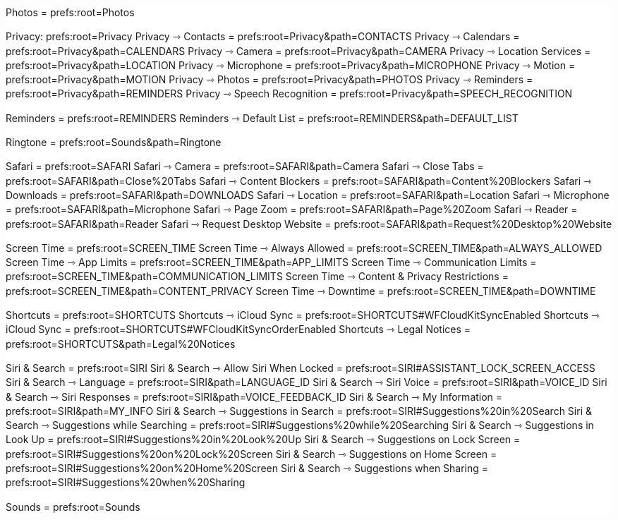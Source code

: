 Photos = prefs:root=Photos

Privacy: prefs:root=Privacy
Privacy ⇾ Contacts = prefs:root=Privacy&path=CONTACTS
Privacy ⇾ Calendars = prefs:root=Privacy&path=CALENDARS
Privacy ⇾ Camera = prefs:root=Privacy&path=CAMERA
Privacy ⇾ Location Services = prefs:root=Privacy&path=LOCATION
Privacy ⇾ Microphone = prefs:root=Privacy&path=MICROPHONE
Privacy ⇾ Motion = prefs:root=Privacy&path=MOTION
Privacy ⇾ Photos = prefs:root=Privacy&path=PHOTOS
Privacy ⇾ Reminders = prefs:root=Privacy&path=REMINDERS
Privacy ⇾ Speech Recognition = prefs:root=Privacy&path=SPEECH_RECOGNITION

Reminders = prefs:root=REMINDERS
Reminders ⇾ Default List = prefs:root=REMINDERS&path=DEFAULT_LIST

Ringtone = prefs:root=Sounds&path=Ringtone

Safari = prefs:root=SAFARI
Safari ⇾ Camera = prefs:root=SAFARI&path=Camera
Safari ⇾ Close Tabs = prefs:root=SAFARI&path=Close%20Tabs
Safari ⇾ Content Blockers = prefs:root=SAFARI&path=Content%20Blockers
Safari ⇾ Downloads = prefs:root=SAFARI&path=DOWNLOADS
Safari ⇾ Location = prefs:root=SAFARI&path=Location
Safari ⇾ Microphone = prefs:root=SAFARI&path=Microphone
Safari ⇾ Page Zoom = prefs:root=SAFARI&path=Page%20Zoom
Safari ⇾ Reader = prefs:root=SAFARI&path=Reader
Safari ⇾ Request Desktop Website = prefs:root=SAFARI&path=Request%20Desktop%20Website

Screen Time = prefs:root=SCREEN_TIME
Screen Time ⇾ Always Allowed = prefs:root=SCREEN_TIME&path=ALWAYS_ALLOWED
Screen Time ⇾ App Limits = prefs:root=SCREEN_TIME&path=APP_LIMITS
Screen Time ⇾ Communication Limits = prefs:root=SCREEN_TIME&path=COMMUNICATION_LIMITS
Screen Time ⇾ Content & Privacy Restrictions = prefs:root=SCREEN_TIME&path=CONTENT_PRIVACY
Screen Time ⇾ Downtime = prefs:root=SCREEN_TIME&path=DOWNTIME

Shortcuts = prefs:root=SHORTCUTS
Shortcuts ⇾ iCloud Sync = prefs:root=SHORTCUTS#WFCloudKitSyncEnabled
Shortcuts ⇾ iCloud Sync = prefs:root=SHORTCUTS#WFCloudKitSyncOrderEnabled
Shortcuts ⇾ Legal Notices = prefs:root=SHORTCUTS&path=Legal%20Notices

Siri & Search = prefs:root=SIRI
Siri & Search ⇾ Allow Siri When Locked = prefs:root=SIRI#ASSISTANT_LOCK_SCREEN_ACCESS
Siri & Search ⇾ Language = prefs:root=SIRI&path=LANGUAGE_ID
Siri & Search ⇾ Siri Voice = prefs:root=SIRI&path=VOICE_ID
Siri & Search ⇾ Siri Responses = prefs:root=SIRI&path=VOICE_FEEDBACK_ID
Siri & Search ⇾ My Information = prefs:root=SIRI&path=MY_INFO
Siri & Search ⇾ Suggestions in Search = prefs:root=SIRI#Suggestions%20in%20Search
Siri & Search ⇾ Suggestions while Searching = prefs:root=SIRI#Suggestions%20while%20Searching
Siri & Search ⇾ Suggestions in Look Up = prefs:root=SIRI#Suggestions%20in%20Look%20Up
Siri & Search ⇾ Suggestions on Lock Screen = prefs:root=SIRI#Suggestions%20on%20Lock%20Screen
Siri & Search ⇾ Suggestions on Home Screen = prefs:root=SIRI#Suggestions%20on%20Home%20Screen
Siri & Search ⇾ Suggestions when Sharing = prefs:root=SIRI#Suggestions%20when%20Sharing

Sounds = prefs:root=Sounds
